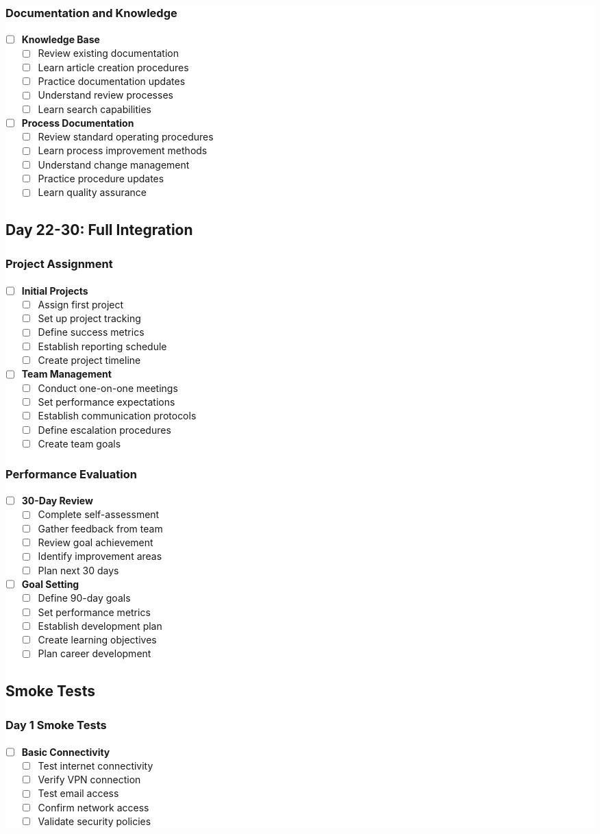 ### Documentation and Knowledge
- [ ] **Knowledge Base**
  - [ ] Review existing documentation
  - [ ] Learn article creation procedures
  - [ ] Practice documentation updates
  - [ ] Understand review processes
  - [ ] Learn search capabilities

- [ ] **Process Documentation**
  - [ ] Review standard operating procedures
  - [ ] Learn process improvement methods
  - [ ] Understand change management
  - [ ] Practice procedure updates
  - [ ] Learn quality assurance

## Day 22-30: Full Integration

### Project Assignment
- [ ] **Initial Projects**
  - [ ] Assign first project
  - [ ] Set up project tracking
  - [ ] Define success metrics
  - [ ] Establish reporting schedule
  - [ ] Create project timeline

- [ ] **Team Management**
  - [ ] Conduct one-on-one meetings
  - [ ] Set performance expectations
  - [ ] Establish communication protocols
  - [ ] Define escalation procedures
  - [ ] Create team goals

### Performance Evaluation
- [ ] **30-Day Review**
  - [ ] Complete self-assessment
  - [ ] Gather feedback from team
  - [ ] Review goal achievement
  - [ ] Identify improvement areas
  - [ ] Plan next 30 days

- [ ] **Goal Setting**
  - [ ] Define 90-day goals
  - [ ] Set performance metrics
  - [ ] Establish development plan
  - [ ] Create learning objectives
  - [ ] Plan career development

## Smoke Tests

### Day 1 Smoke Tests
- [ ] **Basic Connectivity**
  - [ ] Test internet connectivity
  - [ ] Verify VPN connection
  - [ ] Test email access
  - [ ] Confirm network access
  - [ ] Validate security policies
